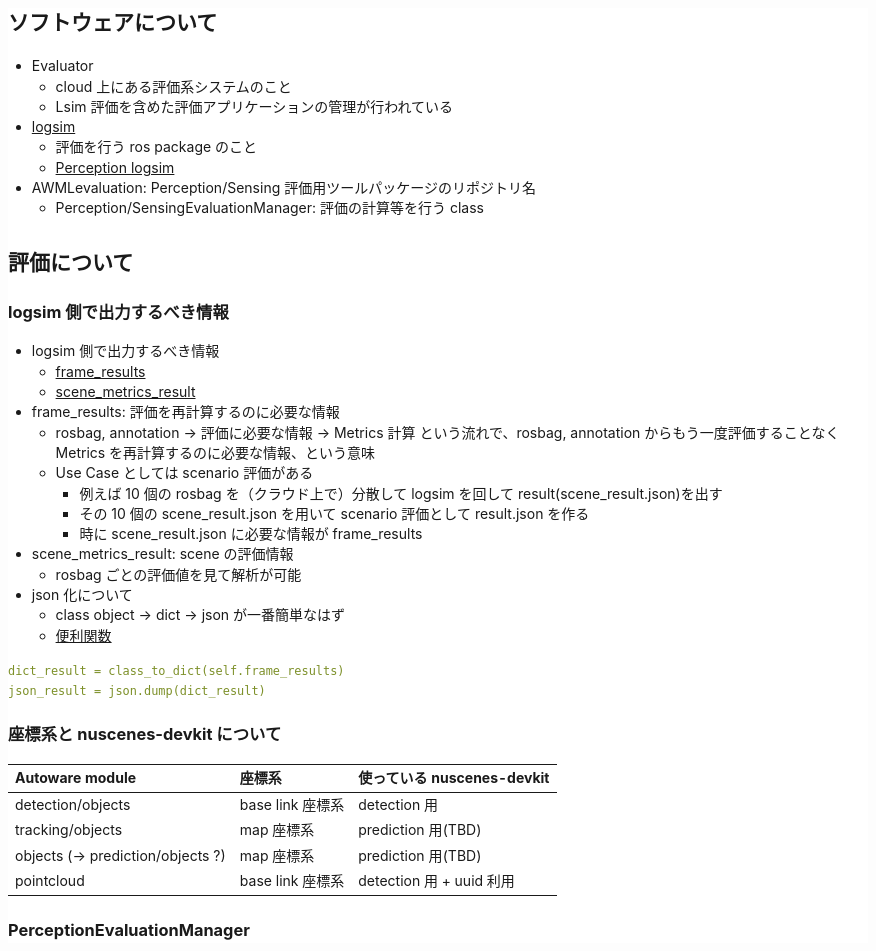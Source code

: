 ## ソフトウェアについて

- Evaluator
  - cloud 上にある評価系システムのこと
  - Lsim 評価を含めた評価アプリケーションの管理が行われている
- [logsim](https://github.com/tier4/logsim)
  - 評価を行う ros package のこと
  - [Perception logsim](https://github.com/tier4/logsim/blob/ros2/logsim/scripts/perception_evaluator_node.py)
- AWMLevaluation: Perception/Sensing 評価用ツールパッケージのリポジトリ名
  - Perception/SensingEvaluationManager: 評価の計算等を行う class

## 評価について

### logsim 側で出力するべき情報

- logsim 側で出力するべき情報
  - [frame_results](https://github.com/tier4/AWMLevaluation/blob/9aff0bc8c572af46cc071e2d1082f8265ef27694/awml_evaluation/test/perception_lsim.py#L124)
  - [scene_metrics_result](https://github.com/tier4/AWMLevaluation/blob/9aff0bc8c572af46cc071e2d1082f8265ef27694/awml_evaluation/test/perception_lsim.py#L134)
- frame_results: 評価を再計算するのに必要な情報
  - rosbag, annotation -> 評価に必要な情報 -> Metrics 計算 という流れで、rosbag, annotation からもう一度評価することなく Metrics を再計算するのに必要な情報、という意味
  - Use Case としては scenario 評価がある
    - 例えば 10 個の rosbag を（クラウド上で）分散して logsim を回して result(scene_result.json)を出す
    - その 10 個の scene_result.json を用いて scenario 評価として result.json を作る
    - 時に scene_result.json に必要な情報が frame_results
- scene_metrics_result: scene の評価情報
  - rosbag ごとの評価値を見て解析が可能
- json 化について
  - class object -> dict -> json が一番簡単なはず
  - [便利関数](../../../awml_evaluation/awml_evaluation/util/debug.py)

```yaml
dict_result = class_to_dict(self.frame_results)
json_result = json.dump(dict_result)
```

### 座標系と nuscenes-devkit について

| Autoware module                   | 座標系           | 使っている nuscenes-devkit |
| :-------------------------------- | :--------------- | :------------------------- |
| detection/objects                 | base link 座標系 | detection 用               |
| tracking/objects                  | map 座標系       | prediction 用(TBD)         |
| objects (-> prediction/objects ?) | map 座標系       | prediction 用(TBD)         |
| pointcloud                        | base link 座標系 | detection 用 + uuid 利用   |

### PerceptionEvaluationManager
